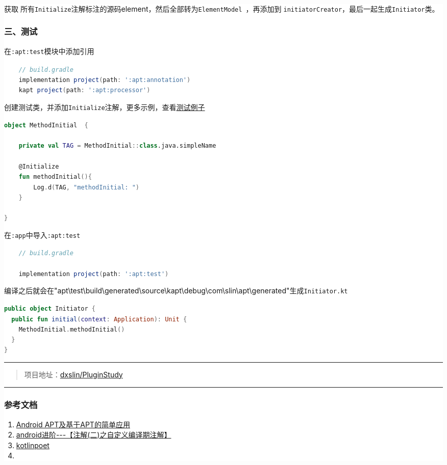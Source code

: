 获取 所有`Initialize`注解标注的源码element，然后全部转为`ElementModel `，再添加到 `initiatorCreator`，最后一起生成`Initiator`类。

### 三、测试

在`:apt:test`模块中添加引用

```gradle
    // build.gradle
    implementation project(path: ':apt:annotation')
    kapt project(path: ':apt:processor')
```

创建测试类，并添加`Initialize`注解，更多示例，查看[测试例子](https://github.com/dxslin/PluginStudy/tree/master/apt/test/src/main/java/com/slin/study/test)

```kotlin
object MethodInitial  {

    private val TAG = MethodInitial::class.java.simpleName

    @Initialize
    fun methodInitial(){
        Log.d(TAG, "methodInitial: ")
    }

}
```

在`:app`中导入`:apt:test`

```gradle
    // build.gradle

    implementation project(path: ':apt:test')
```

编译之后就会在"apt\test\build\generated\source\kapt\debug\com\slin\apt\generated"生成`Initiator.kt`

```kotlin
public object Initiator {
  public fun initial(context: Application): Unit {
    MethodInitial.methodInitial()
  }
}
```

---

> 项目地址：[dxslin/PluginStudy](https://github.com/dxslin/PluginStudy)

---

### 参考文档

1. [Android APT及基于APT的简单应用](https://www.jianshu.com/p/94979c056b20)
2. [android进阶---【注解(二)之自定义编译期注解】](https://blog.csdn.net/sinat_26710701/article/details/88873696)
3. [kotlinpoet](https://square.github.io/kotlinpoet/)
4.
